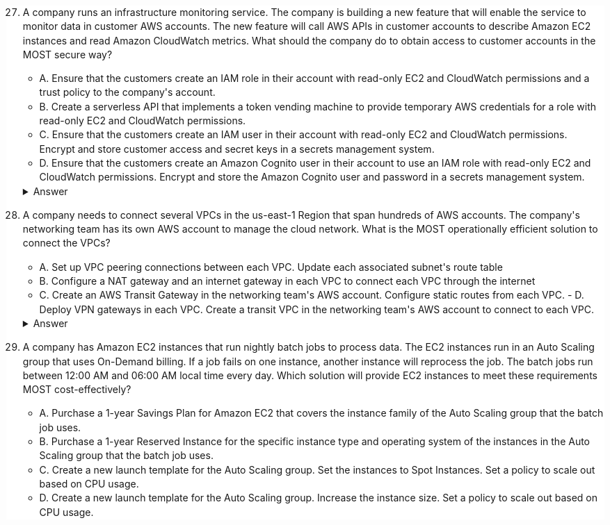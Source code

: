 27. A company runs an infrastructure monitoring service. The company is building a new feature that will enable the service to monitor data in customer AWS accounts. The new feature will call AWS APIs in customer accounts to describe Amazon EC2 instances and read Amazon CloudWatch metrics. What should the company do to obtain access to customer accounts in the MOST secure way?
    - A. Ensure that the customers create an IAM role in their account with read-only EC2 and CloudWatch permissions and a trust policy to the company's account.
    - B. Create a serverless API that implements a token vending machine to provide temporary AWS credentials for a role with read-only EC2 and CloudWatch permissions.
    - C. Ensure that the customers create an IAM user in their account with read-only EC2 and CloudWatch permissions. Encrypt and store customer access and secret keys in a secrets management system.
    - D. Ensure that the customers create an Amazon Cognito user in their account to use an IAM role with read-only EC2 and CloudWatch permissions. Encrypt and store the Amazon Cognito user and password in a secrets management system.

    <details markdown=1><summary markdown='span'>Answer</summary>
      Correct answer: A
      Explanation: By having customers create an IAM role with the necessary permissions in their own accounts, the
      company can use AWS Identity and Access Management (IAM) to establish cross-account access. The trust policy allows the company's AWS account to assume the customer's IAM role temporarily, granting access to the specified resources (EC2 instances and CloudWatch metrics) within the customer's account. This approach follows the principle of least privilege, as the company only requests the necessary permissions and does not require long-term access keys or user credentials from the customers.
    </details>

28. A company needs to connect several VPCs in the us-east-1 Region that span hundreds of AWS accounts. The company's networking team has its own AWS account to manage the cloud network. What is the MOST operationally efficient solution to connect the VPCs?
    - A. Set up VPC peering connections between each VPC. Update each associated subnet's route table
    - B. Configure a NAT gateway and an internet gateway in each VPC to connect each VPC through the internet
    - C. Create an AWS Transit Gateway in the networking team's AWS account. Configure static routes from each VPC. - D. Deploy VPN gateways in each VPC. Create a transit VPC in the networking team's AWS account to connect to each VPC. 

    <details markdown=1><summary markdown='span'>Answer</summary>
      Correct answer: C
      Explanation: WS Transit Gateway is a highly scalable and centralized hub for connecting multiple VPCs, on- premises networks, and remote networks. It simplifies network connectivity by providing a single entry point and reducing the number of connections required. In this scenario, deploying an AWS Transit Gateway in the networking team's AWS account allows for efficient management and control over the network connectivity across multiple VPCs.
    </details>

29. A company has Amazon EC2 instances that run nightly batch jobs to process data. The EC2 instances run in an Auto Scaling group that uses On-Demand billing. If a job fails on one instance, another instance will reprocess the job. The batch jobs run between 12:00 AM and 06:00 AM local time every day. Which solution will provide EC2 instances to meet these requirements MOST cost-effectively?
    - A. Purchase a 1-year Savings Plan for Amazon EC2 that covers the instance family of the Auto Scaling group that the batch job uses.
    - B. Purchase a 1-year Reserved Instance for the specific instance type and operating system of the instances in the Auto Scaling group that the batch job uses.
    - C. Create a new launch template for the Auto Scaling group. Set the instances to Spot Instances. Set a policy to scale out based on CPU usage.
    - D. Create a new launch template for the Auto Scaling group. Increase the instance size. Set a policy to scale out based on CPU usage.
